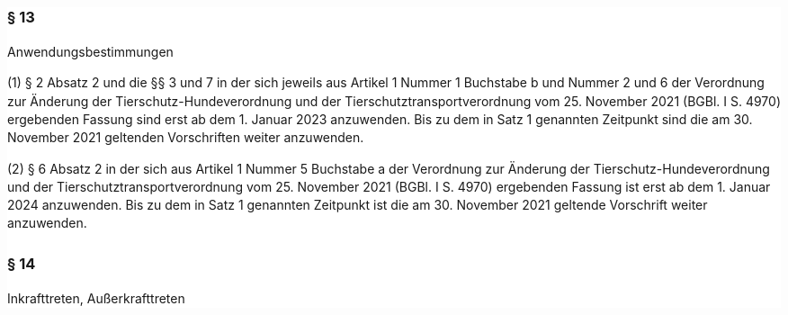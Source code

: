 </div>

</div>

</div>

</div>

<span id="BJNR083800001BJNE001402119.html"></span>

### § 13  
Anwendungsbestimmungen

<div>

<div class="jnhtml">

<div>

<div class="jurAbsatz">

(1) § 2 Absatz 2 und die §§ 3 und 7 in der sich jeweils aus Artikel 1
Nummer 1 Buchstabe b und Nummer 2 und 6 der Verordnung zur Änderung der
Tierschutz-Hundeverordnung und der Tierschutztransportverordnung vom 25.
November 2021 (BGBl. I S. 4970) ergebenden Fassung sind erst ab dem 1.
Januar 2023 anzuwenden. Bis zu dem in Satz 1 genannten Zeitpunkt sind
die am 30. November 2021 geltenden Vorschriften weiter anzuwenden.

</div>

<div class="jurAbsatz">

(2) § 6 Absatz 2 in der sich aus Artikel 1 Nummer 5 Buchstabe a der
Verordnung zur Änderung der Tierschutz-Hundeverordnung und der
Tierschutztransportverordnung vom 25. November 2021 (BGBl. I S. 4970)
ergebenden Fassung ist erst ab dem 1. Januar 2024 anzuwenden. Bis zu dem
in Satz 1 genannten Zeitpunkt ist die am 30. November 2021 geltende
Vorschrift weiter anzuwenden.

</div>

</div>

</div>

</div>

<span id="BJNR083800001BJNE001500305.html"></span>

### § 14  
Inkrafttreten, Außerkrafttreten

<div>

<div class="jnhtml">

<div>

<div class="jurAbsatz">
